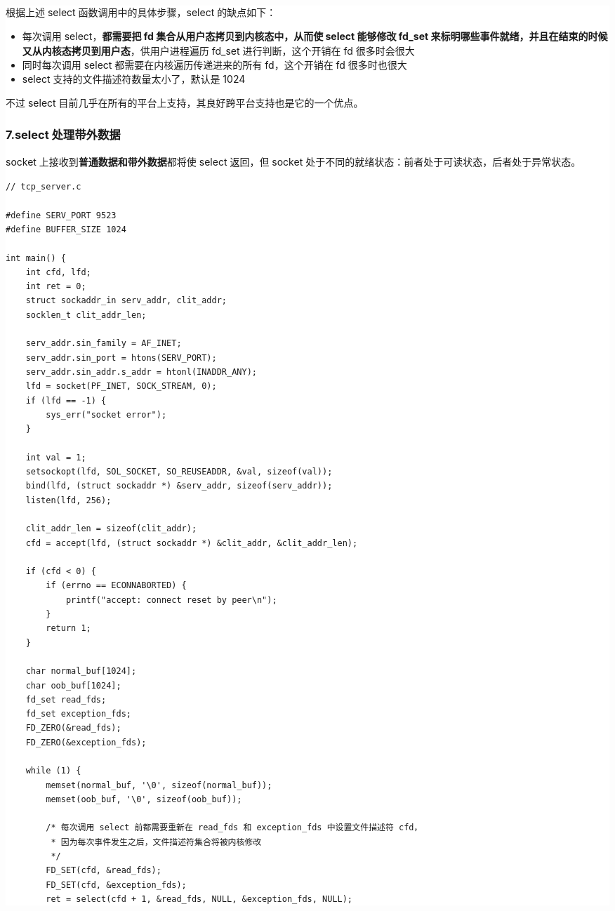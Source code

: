 根据上述 select 函数调用中的具体步骤，select 的缺点如下：

- 每次调用 select，__都需要把 fd 集合从用户态拷贝到内核态中，从而使 select 能够修改 fd_set 来标明哪些事件就绪，并且在结束的时候又从内核态拷贝到用户态__，供用户进程遍历 fd_set 进行判断，这个开销在 fd 很多时会很大
- 同时每次调用 select 都需要在内核遍历传递进来的所有 fd，这个开销在 fd 很多时也很大
- select 支持的文件描述符数量太小了，默认是 1024

不过 select 目前几乎在所有的平台上支持，其良好跨平台支持也是它的一个优点。

### 7.select 处理带外数据

socket 上接收到**普通数据和带外数据**都将使 select 返回，但 socket 处于不同的就绪状态：前者处于可读状态，后者处于异常状态。

```c{.line-numbers}
// tcp_server.c

#define SERV_PORT 9523
#define BUFFER_SIZE 1024

int main() {
    int cfd, lfd;
    int ret = 0;
    struct sockaddr_in serv_addr, clit_addr;
    socklen_t clit_addr_len;

    serv_addr.sin_family = AF_INET;
    serv_addr.sin_port = htons(SERV_PORT);
    serv_addr.sin_addr.s_addr = htonl(INADDR_ANY);
    lfd = socket(PF_INET, SOCK_STREAM, 0);
    if (lfd == -1) {
        sys_err("socket error");
    }

    int val = 1;
    setsockopt(lfd, SOL_SOCKET, SO_REUSEADDR, &val, sizeof(val));
    bind(lfd, (struct sockaddr *) &serv_addr, sizeof(serv_addr));
    listen(lfd, 256);

    clit_addr_len = sizeof(clit_addr);
    cfd = accept(lfd, (struct sockaddr *) &clit_addr, &clit_addr_len);

    if (cfd < 0) {
        if (errno == ECONNABORTED) {
            printf("accept: connect reset by peer\n");
        }
        return 1;
    }

    char normal_buf[1024];
    char oob_buf[1024];
    fd_set read_fds;
    fd_set exception_fds;
    FD_ZERO(&read_fds);
    FD_ZERO(&exception_fds);

    while (1) {
        memset(normal_buf, '\0', sizeof(normal_buf));
        memset(oob_buf, '\0', sizeof(oob_buf));

        /* 每次调用 select 前都需要重新在 read_fds 和 exception_fds 中设置文件描述符 cfd，
         * 因为每次事件发生之后，文件描述符集合将被内核修改
         */
        FD_SET(cfd, &read_fds);
        FD_SET(cfd, &exception_fds);
        ret = select(cfd + 1, &read_fds, NULL, &exception_fds, NULL);
```